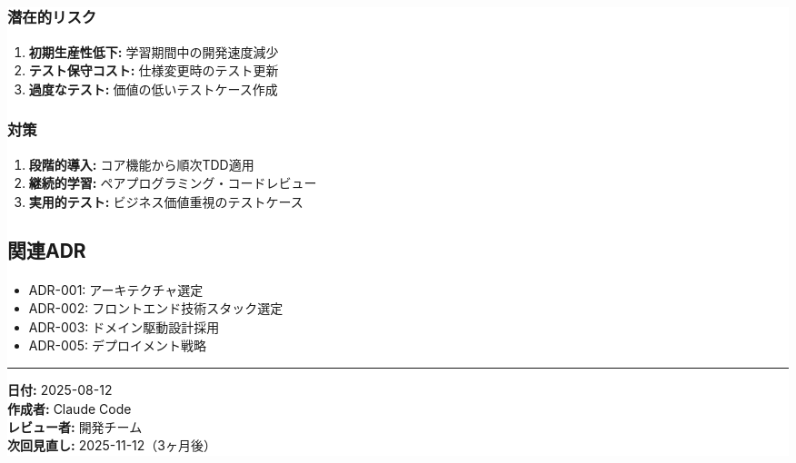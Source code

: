 ### 潜在的リスク
1. **初期生産性低下:** 学習期間中の開発速度減少
2. **テスト保守コスト:** 仕様変更時のテスト更新
3. **過度なテスト:** 価値の低いテストケース作成

### 対策
1. **段階的導入:** コア機能から順次TDD適用
2. **継続的学習:** ペアプログラミング・コードレビュー
3. **実用的テスト:** ビジネス価値重視のテストケース

## 関連ADR

- ADR-001: アーキテクチャ選定
- ADR-002: フロントエンド技術スタック選定
- ADR-003: ドメイン駆動設計採用
- ADR-005: デプロイメント戦略

---

**日付:** 2025-08-12  
**作成者:** Claude Code  
**レビュー者:** 開発チーム  
**次回見直し:** 2025-11-12（3ヶ月後）